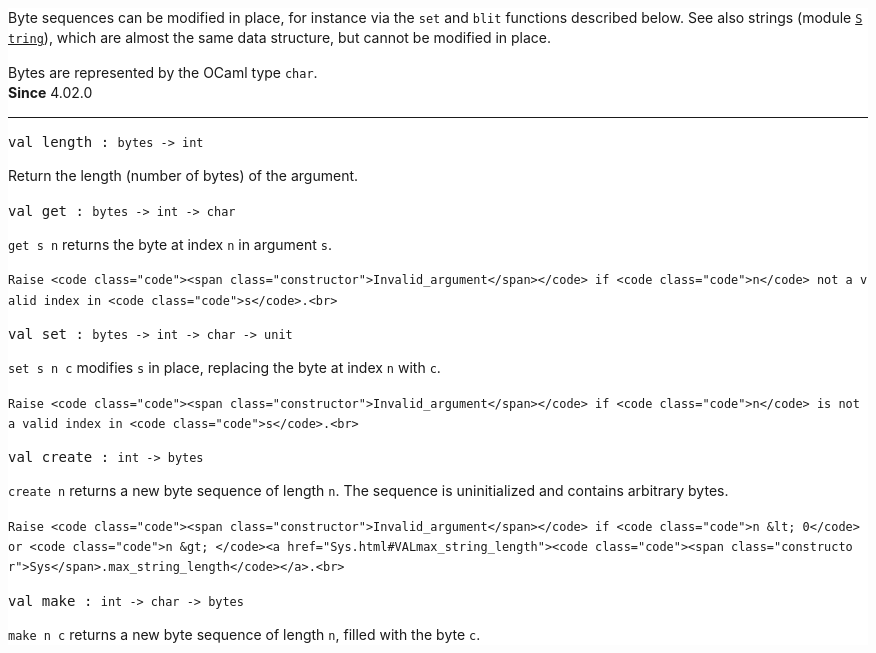    Byte sequences can be modified in place, for instance via the <code class="code">set</code>
   and <code class="code">blit</code> functions described below.  See also strings (module
   <a href="String.html"><code class="code"><span class="constructor">String</span></code></a>), which are almost the same data structure, but cannot be
   modified in place.
</p><p>

   Bytes are represented by the OCaml type <code class="code">char</code>.<br>
<b>Since</b> 4.02.0<br>
</p></div>
<hr width="100%">

<pre><span id="VALlength"><span class="keyword">val</span> length</span> : <code class="type">bytes -&gt; int</code></pre><div class="info ">
Return the length (number of bytes) of the argument.<br>
</div>

<pre><span id="VALget"><span class="keyword">val</span> get</span> : <code class="type">bytes -&gt; int -&gt; char</code></pre><div class="info ">
<code class="code">get s n</code> returns the byte at index <code class="code">n</code> in argument <code class="code">s</code>.
<p>

    Raise <code class="code"><span class="constructor">Invalid_argument</span></code> if <code class="code">n</code> not a valid index in <code class="code">s</code>.<br>
</p></div>

<pre><span id="VALset"><span class="keyword">val</span> set</span> : <code class="type">bytes -&gt; int -&gt; char -&gt; unit</code></pre><div class="info ">
<code class="code">set s n c</code> modifies <code class="code">s</code> in place, replacing the byte at index <code class="code">n</code>
    with <code class="code">c</code>.
<p>

    Raise <code class="code"><span class="constructor">Invalid_argument</span></code> if <code class="code">n</code> is not a valid index in <code class="code">s</code>.<br>
</p></div>

<pre><span id="VALcreate"><span class="keyword">val</span> create</span> : <code class="type">int -&gt; bytes</code></pre><div class="info ">
<code class="code">create n</code> returns a new byte sequence of length <code class="code">n</code>. The
    sequence is uninitialized and contains arbitrary bytes.
<p>

    Raise <code class="code"><span class="constructor">Invalid_argument</span></code> if <code class="code">n &lt; 0</code> or <code class="code">n &gt; </code><a href="Sys.html#VALmax_string_length"><code class="code"><span class="constructor">Sys</span>.max_string_length</code></a>.<br>
</p></div>

<pre><span id="VALmake"><span class="keyword">val</span> make</span> : <code class="type">int -&gt; char -&gt; bytes</code></pre><div class="info ">
<code class="code">make n c</code> returns a new byte sequence of length <code class="code">n</code>, filled with
    the byte <code class="code">c</code>.
<p>
